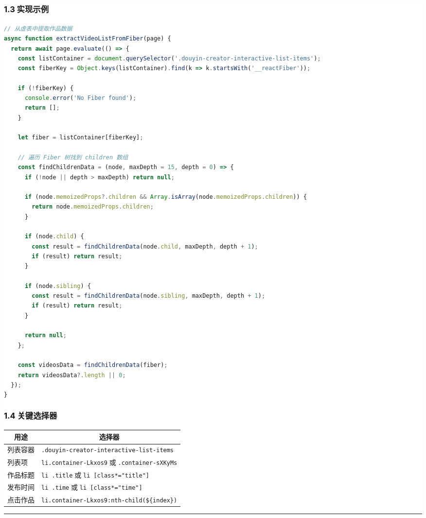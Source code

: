 ### 1.3 实现示例

```javascript
// 从虚表中提取作品数据
async function extractVideoListFromFiber(page) {
  return await page.evaluate(() => {
    const listContainer = document.querySelector('.douyin-creator-interactive-list-items');
    const fiberKey = Object.keys(listContainer).find(k => k.startsWith('__reactFiber'));

    if (!fiberKey) {
      console.error('No Fiber found');
      return [];
    }

    let fiber = listContainer[fiberKey];

    // 遍历 Fiber 树找到 children 数组
    const findChildrenData = (node, maxDepth = 15, depth = 0) => {
      if (!node || depth > maxDepth) return null;

      if (node.memoizedProps?.children && Array.isArray(node.memoizedProps.children)) {
        return node.memoizedProps.children;
      }

      if (node.child) {
        const result = findChildrenData(node.child, maxDepth, depth + 1);
        if (result) return result;
      }

      if (node.sibling) {
        const result = findChildrenData(node.sibling, maxDepth, depth + 1);
        if (result) return result;
      }

      return null;
    };

    const videosData = findChildrenData(fiber);
    return videosData?.length || 0;
  });
}
```

### 1.4 关键选择器

| 用途 | 选择器 |
|------|--------|
| 列表容器 | `.douyin-creator-interactive-list-items` |
| 列表项 | `li.container-Lkxos9` 或 `.container-sXKyMs` |
| 作品标题 | `li .title` 或 `li [class*="title"]` |
| 发布时间 | `li .time` 或 `li [class*="time"]` |
| 点击作品 | `li.container-Lkxos9:nth-child(${index})` |

---